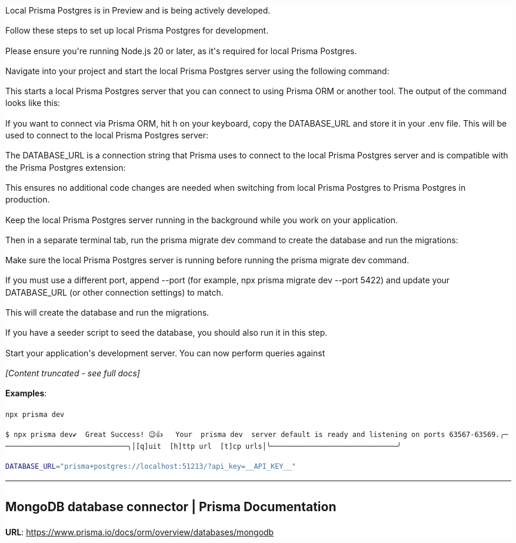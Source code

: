 Local Prisma Postgres is in Preview and is being actively developed.

Follow these steps to set up local Prisma Postgres for development.

Please ensure you're running Node.js 20 or later, as it's required for local Prisma Postgres.

Navigate into your project and start the local Prisma Postgres server using the following command:

This starts a local Prisma Postgres server that you can connect to using Prisma ORM or another tool. The output of the command looks like this:

If you want to connect via Prisma ORM, hit h on your keyboard, copy the DATABASE_URL and store it in your .env file. This will be used to connect to the local Prisma Postgres server:

The DATABASE_URL is a connection string that Prisma uses to connect to the local Prisma Postgres server and is compatible with the Prisma Postgres extension:

This ensures no additional code changes are needed when switching from local Prisma Postgres to Prisma Postgres in production.

Keep the local Prisma Postgres server running in the background while you work on your application.

Then in a separate terminal tab, run the prisma migrate dev command to create the database and run the migrations:

Make sure the local Prisma Postgres server is running before running the prisma migrate dev command.

If you must use a different port, append --port <number> (for example, npx prisma migrate dev --port 5422) and update your DATABASE_URL (or other connection settings) to match.

This will create the database and run the migrations.

If you have a seeder script to seed the database, you should also run it in this step.

Start your application's development server. You can now perform queries against

*[Content truncated - see full docs]*

**Examples**:

```terminal
npx prisma dev
```

```no-copy
$ npx prisma dev✔  Great Success! 😉👍   Your  prisma dev  server default is ready and listening on ports 63567-63569.╭──────────────────────────────╮│[q]uit  [h]ttp url  [t]cp urls│╰──────────────────────────────╯
```

```bash
DATABASE_URL="prisma+postgres://localhost:51213/?api_key=__API_KEY__"
```

---

## MongoDB database connector | Prisma Documentation

**URL**: https://www.prisma.io/docs/orm/overview/databases/mongodb
